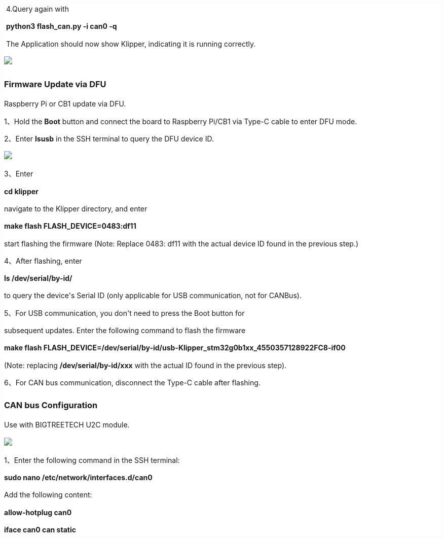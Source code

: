 ​	4.Query again with

​	**python3 flash_can.py -i can0 -q**

​	The Application should now show Klipper, indicating it is running correctly.

<img src=img/MMB_CAN/MMB_CAN_Klipper8.png width="600" />

### Firmware Update via DFU

Raspberry Pi or CB1 update via DFU.

1、Hold the **Boot** button and connect the board to Raspberry Pi/CB1 via Type-C cable to enter DFU mode.

2、Enter **lsusb** in the SSH terminal to query the DFU device ID.

<img src=img/MMB_CAN/MMB_CAN_Klipper9.png width="600" />

3、Enter

**cd klipper**

navigate to the Klipper directory, and enter

**make flash FLASH_DEVICE=0483:df11**

start flashing the firmware (Note: Replace 0483: df11 with the actual device ID found in the previous step.)

4、After flashing, enter

**ls /dev/serial/by-id/**

to query the device's Serial ID (only applicable for USB communication, not for CANBus).

5、For USB communication, you don't need to press the Boot button for 

subsequent updates. Enter the following command to flash the firmware 

**make flash FLASH_DEVICE=/dev/serial/by-id/usb-Klipper_stm32g0b1xx_4550357128922FC8-if00**

(Note: replacing **/dev/serial/by-id/xxx** with the actual ID found in the previous step).

6、For CAN bus communication, disconnect the Type-C cable after flashing.

### CAN bus Configuration

Use with BIGTREETECH U2C module.

<img src=img/MMB_CAN/MMB_CAN_Klipper10.png width="600" />

1、Enter the following command in the SSH terminal:

**sudo nano /etc/network/interfaces.d/can0**

Add the following content:

**allow-hotplug can0**

**iface can0 can static**

